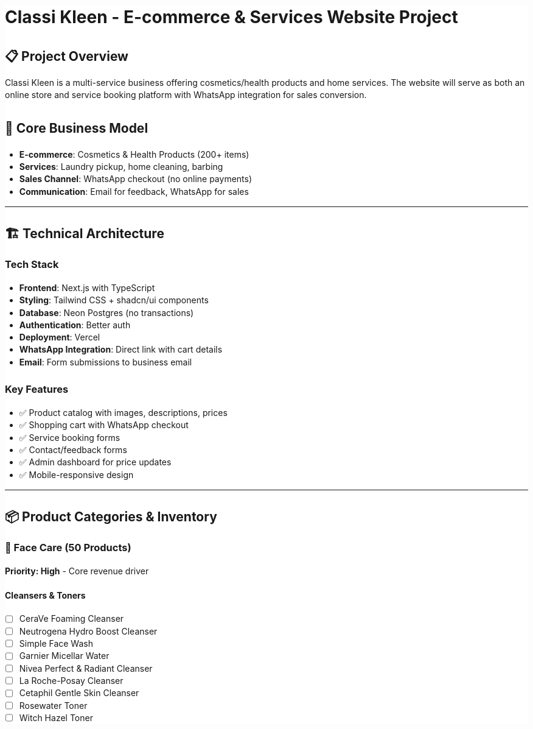 # Classi Kleen - E-commerce & Services Website Project

## 📋 Project Overview

Classi Kleen is a multi-service business offering cosmetics/health products and home services. The website will serve as both an online store and service booking platform with WhatsApp integration for sales conversion.

## 🎯 Core Business Model

- **E-commerce**: Cosmetics & Health Products (200+ items)
- **Services**: Laundry pickup, home cleaning, barbing
- **Sales Channel**: WhatsApp checkout (no online payments)
- **Communication**: Email for feedback, WhatsApp for sales

---

## 🏗️ Technical Architecture

### Tech Stack

- **Frontend**: Next.js with TypeScript
- **Styling**: Tailwind CSS + shadcn/ui components
- **Database**: Neon Postgres (no transactions)
- **Authentication**: Better auth
- **Deployment**: Vercel
- **WhatsApp Integration**: Direct link with cart details
- **Email**: Form submissions to business email

### Key Features

- ✅ Product catalog with images, descriptions, prices
- ✅ Shopping cart with WhatsApp checkout
- ✅ Service booking forms
- ✅ Contact/feedback forms
- ✅ Admin dashboard for price updates
- ✅ Mobile-responsive design

---

## 📦 Product Categories & Inventory

### 💄 Face Care (50 Products)

**Priority: High** - Core revenue driver

#### Cleansers & Toners

- [ ] CeraVe Foaming Cleanser
- [ ] Neutrogena Hydro Boost Cleanser
- [ ] Simple Face Wash
- [ ] Garnier Micellar Water
- [ ] Nivea Perfect & Radiant Cleanser
- [ ] La Roche-Posay Cleanser
- [ ] Cetaphil Gentle Skin Cleanser
- [ ] Rosewater Toner
- [ ] Witch Hazel Toner
